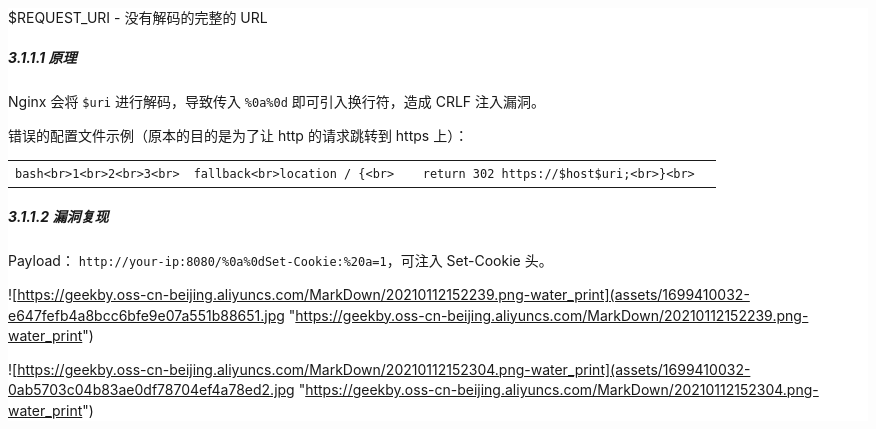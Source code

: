 $REQUEST\_URI - 没有解码的完整的 URL

##### [](#3111-%E5%8E%9F%E7%90%86)3.1.1.1 原理

Nginx 会将 `$uri` 进行解码，导致传入 `%0a%0d` 即可引入换行符，造成 CRLF 注入漏洞。

错误的配置文件示例（原本的目的是为了让 http 的请求跳转到 https 上）：

|     |     |     |
| --- | --- | --- |
| ```bash<br>1<br>2<br>3<br>``` | ```fallback<br>location / {<br>    return 302 https://$host$uri;<br>}<br>``` |

##### [](#3112-%E6%BC%8F%E6%B4%9E%E5%A4%8D%E7%8E%B0)3.1.1.2 漏洞复现

Payload： `http://your-ip:8080/%0a%0dSet-Cookie:%20a=1`，可注入 Set-Cookie 头。

![https://geekby.oss-cn-beijing.aliyuncs.com/MarkDown/20210112152239.png-water_print](assets/1699410032-e647fefb4a8bcc6bfe9e07a551b88651.jpg "https://geekby.oss-cn-beijing.aliyuncs.com/MarkDown/20210112152239.png-water_print")

![https://geekby.oss-cn-beijing.aliyuncs.com/MarkDown/20210112152304.png-water_print](assets/1699410032-0ab5703c04b83ae0df78704ef4a78ed2.jpg "https://geekby.oss-cn-beijing.aliyuncs.com/MarkDown/20210112152304.png-water_print")
